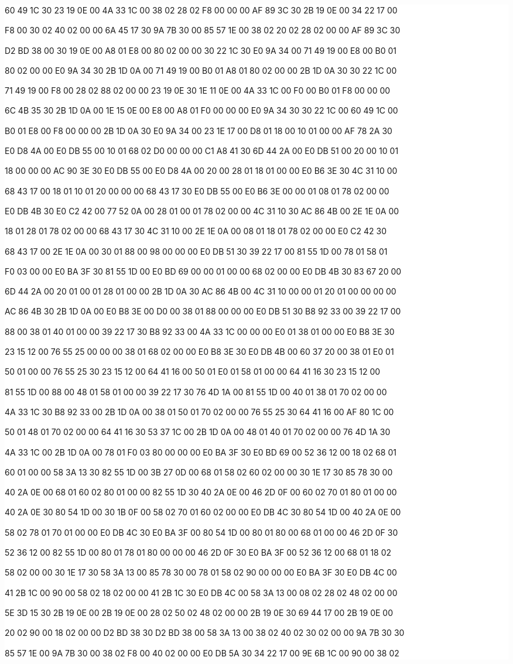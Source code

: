 60 49 1C 30 23 19 0E 00 4A 33 1C 00 38 02 28 02 F8 00 00 00 AF 89 3C 30 2B 19 0E 00 34 22 17 00

F8 00 30 02 40 02 00 00 6A 45 17 30 9A 7B 30 00 85 57 1E 00 38 02 20 02 28 02 00 00 AF 89 3C 30

D2 BD 38 00 30 19 0E 00 A8 01 E8 00 80 02 00 00 30 22 1C 30 E0 9A 34 00 71 49 19 00 E8 00 B0 01

80 02 00 00 E0 9A 34 30 2B 1D 0A 00 71 49 19 00 B0 01 A8 01 80 02 00 00 2B 1D 0A 30 30 22 1C 00

71 49 19 00 F8 00 28 02 88 02 00 00 23 19 0E 30 1E 11 0E 00 4A 33 1C 00 F0 00 B0 01 F8 00 00 00

6C 4B 35 30 2B 1D 0A 00 1E 15 0E 00 E8 00 A8 01 F0 00 00 00 E0 9A 34 30 30 22 1C 00 60 49 1C 00

B0 01 E8 00 F8 00 00 00 2B 1D 0A 30 E0 9A 34 00 23 1E 17 00 D8 01 18 00 10 01 00 00 AF 78 2A 30

E0 D8 4A 00 E0 DB 55 00 10 01 68 02 D0 00 00 00 C1 A8 41 30 6D 44 2A 00 E0 DB 51 00 20 00 10 01

18 00 00 00 AC 90 3E 30 E0 DB 55 00 E0 D8 4A 00 20 00 28 01 18 01 00 00 E0 B6 3E 30 4C 31 10 00

68 43 17 00 18 01 10 01 20 00 00 00 68 43 17 30 E0 DB 55 00 E0 B6 3E 00 00 01 08 01 78 02 00 00

E0 DB 4B 30 E0 C2 42 00 77 52 0A 00 28 01 00 01 78 02 00 00 4C 31 10 30 AC 86 4B 00 2E 1E 0A 00

18 01 28 01 78 02 00 00 68 43 17 30 4C 31 10 00 2E 1E 0A 00 08 01 18 01 78 02 00 00 E0 C2 42 30

68 43 17 00 2E 1E 0A 00 30 01 88 00 98 00 00 00 E0 DB 51 30 39 22 17 00 81 55 1D 00 78 01 58 01

F0 03 00 00 E0 BA 3F 30 81 55 1D 00 E0 BD 69 00 00 01 00 00 68 02 00 00 E0 DB 4B 30 83 67 20 00

6D 44 2A 00 20 01 00 01 28 01 00 00 2B 1D 0A 30 AC 86 4B 00 4C 31 10 00 00 01 20 01 00 00 00 00

AC 86 4B 30 2B 1D 0A 00 E0 B8 3E 00 D0 00 38 01 88 00 00 00 E0 DB 51 30 B8 92 33 00 39 22 17 00

88 00 38 01 40 01 00 00 39 22 17 30 B8 92 33 00 4A 33 1C 00 00 00 E0 01 38 01 00 00 E0 B8 3E 30

23 15 12 00 76 55 25 00 00 00 38 01 68 02 00 00 E0 B8 3E 30 E0 DB 4B 00 60 37 20 00 38 01 E0 01

50 01 00 00 76 55 25 30 23 15 12 00 64 41 16 00 50 01 E0 01 58 01 00 00 64 41 16 30 23 15 12 00

81 55 1D 00 88 00 48 01 58 01 00 00 39 22 17 30 76 4D 1A 00 81 55 1D 00 40 01 38 01 70 02 00 00

4A 33 1C 30 B8 92 33 00 2B 1D 0A 00 38 01 50 01 70 02 00 00 76 55 25 30 64 41 16 00 AF 80 1C 00

50 01 48 01 70 02 00 00 64 41 16 30 53 37 1C 00 2B 1D 0A 00 48 01 40 01 70 02 00 00 76 4D 1A 30

4A 33 1C 00 2B 1D 0A 00 78 01 F0 03 80 00 00 00 E0 BA 3F 30 E0 BD 69 00 52 36 12 00 18 02 68 01

60 01 00 00 58 3A 13 30 82 55 1D 00 3B 27 0D 00 68 01 58 02 60 02 00 00 30 1E 17 30 85 78 30 00

40 2A 0E 00 68 01 60 02 80 01 00 00 82 55 1D 30 40 2A 0E 00 46 2D 0F 00 60 02 70 01 80 01 00 00

40 2A 0E 30 80 54 1D 00 30 1B 0F 00 58 02 70 01 60 02 00 00 E0 DB 4C 30 80 54 1D 00 40 2A 0E 00

58 02 78 01 70 01 00 00 E0 DB 4C 30 E0 BA 3F 00 80 54 1D 00 80 01 80 00 68 01 00 00 46 2D 0F 30

52 36 12 00 82 55 1D 00 80 01 78 01 80 00 00 00 46 2D 0F 30 E0 BA 3F 00 52 36 12 00 68 01 18 02

58 02 00 00 30 1E 17 30 58 3A 13 00 85 78 30 00 78 01 58 02 90 00 00 00 E0 BA 3F 30 E0 DB 4C 00

41 2B 1C 00 90 00 58 02 18 02 00 00 41 2B 1C 30 E0 DB 4C 00 58 3A 13 00 08 02 28 02 48 02 00 00

5E 3D 15 30 2B 19 0E 00 2B 19 0E 00 28 02 50 02 48 02 00 00 2B 19 0E 30 69 44 17 00 2B 19 0E 00

20 02 90 00 18 02 00 00 D2 BD 38 30 D2 BD 38 00 58 3A 13 00 38 02 40 02 30 02 00 00 9A 7B 30 30

85 57 1E 00 9A 7B 30 00 38 02 F8 00 40 02 00 00 E0 DB 5A 30 34 22 17 00 9E 6B 1C 00 90 00 38 02
